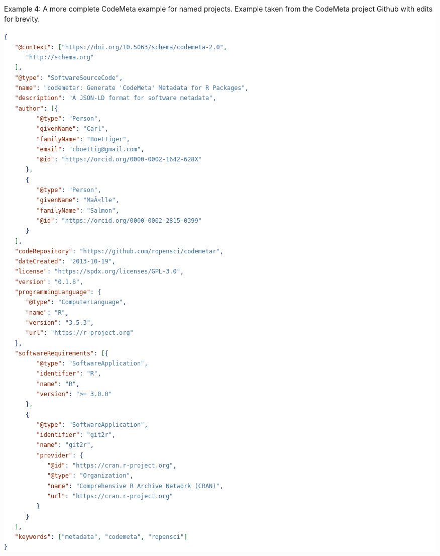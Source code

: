 Example 4: A more complete CodeMeta example for named projects. Example taken from the CodeMeta project Github with edits for brevity.

```json
{
   "@context": ["https://doi.org/10.5063/schema/codemeta-2.0",
      "http://schema.org"
   ],
   "@type": "SoftwareSourceCode",
   "name": "codemetar: Generate 'CodeMeta' Metadata for R Packages",
   "description": "A JSON-LD format for software metadata",
   "author": [{
         "@type": "Person",
         "givenName": "Carl",
         "familyName": "Boettiger",
         "email": "cboettig@gmail.com",
         "@id": "https://orcid.org/0000-0002-1642-628X"
      },
      {
         "@type": "Person",
         "givenName": "MaÃ«lle",
         "familyName": "Salmon",
         "@id": "https://orcid.org/0000-0002-2815-0399"
      }
   ],
   "codeRepository": "https://github.com/ropensci/codemetar",
   "dateCreated": "2013-10-19",
   "license": "https://spdx.org/licenses/GPL-3.0",
   "version": "0.1.8",
   "programmingLanguage": {
      "@type": "ComputerLanguage",
      "name": "R",
      "version": "3.5.3",
      "url": "https://r-project.org"
   },
   "softwareRequirements": [{
         "@type": "SoftwareApplication",
         "identifier": "R",
         "name": "R",
         "version": ">= 3.0.0"
      },
      {
         "@type": "SoftwareApplication",
         "identifier": "git2r",
         "name": "git2r",
         "provider": {
            "@id": "https://cran.r-project.org",
            "@type": "Organization",
            "name": "Comprehensive R Archive Network (CRAN)",
            "url": "https://cran.r-project.org"
         }
      }
   ],
   "keywords": ["metadata", "codemeta", "ropensci"]
}
```
